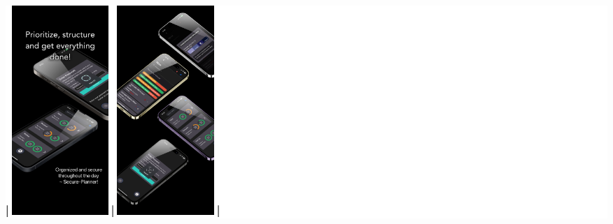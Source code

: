 | <img src="images/screens/screen1.jpeg" alt="Start Screen" height="300"> | <img src="images/screens/screens2.PNG" alt="Start Screen" height="300"> |